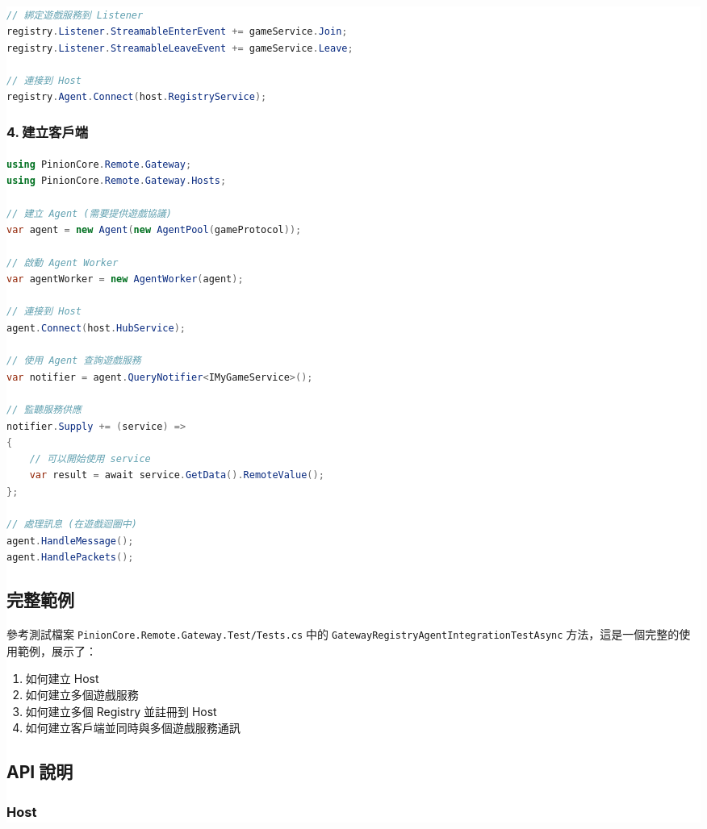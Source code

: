 ```csharp
// 綁定遊戲服務到 Listener
registry.Listener.StreamableEnterEvent += gameService.Join;
registry.Listener.StreamableLeaveEvent += gameService.Leave;

// 連接到 Host
registry.Agent.Connect(host.RegistryService);
```

### 4. 建立客戶端

```csharp
using PinionCore.Remote.Gateway;
using PinionCore.Remote.Gateway.Hosts;

// 建立 Agent (需要提供遊戲協議)
var agent = new Agent(new AgentPool(gameProtocol));

// 啟動 Agent Worker
var agentWorker = new AgentWorker(agent);

// 連接到 Host
agent.Connect(host.HubService);

// 使用 Agent 查詢遊戲服務
var notifier = agent.QueryNotifier<IMyGameService>();

// 監聽服務供應
notifier.Supply += (service) =>
{
    // 可以開始使用 service
    var result = await service.GetData().RemoteValue();
};

// 處理訊息 (在遊戲迴圈中)
agent.HandleMessage();
agent.HandlePackets();
```

## 完整範例

參考測試檔案 `PinionCore.Remote.Gateway.Test/Tests.cs` 中的 `GatewayRegistryAgentIntegrationTestAsync` 方法，這是一個完整的使用範例，展示了：

1. 如何建立 Host
2. 如何建立多個遊戲服務
3. 如何建立多個 Registry 並註冊到 Host
4. 如何建立客戶端並同時與多個遊戲服務通訊

## API 說明

### Host
